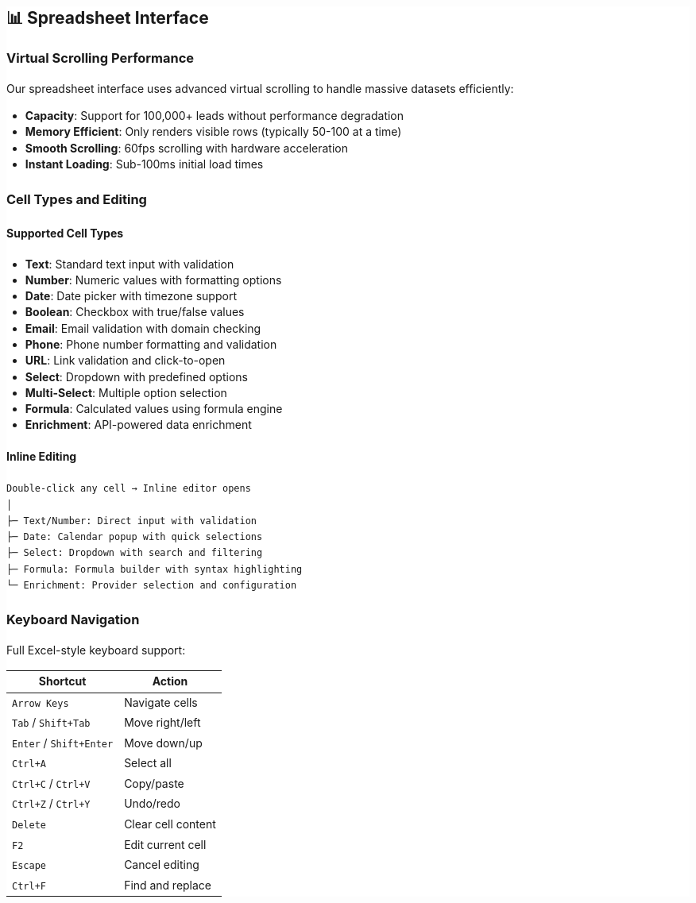 ## 📊 Spreadsheet Interface

### Virtual Scrolling Performance

Our spreadsheet interface uses advanced virtual scrolling to handle massive datasets efficiently:

- **Capacity**: Support for 100,000+ leads without performance degradation
- **Memory Efficient**: Only renders visible rows (typically 50-100 at a time)
- **Smooth Scrolling**: 60fps scrolling with hardware acceleration
- **Instant Loading**: Sub-100ms initial load times

### Cell Types and Editing

#### Supported Cell Types
- **Text**: Standard text input with validation
- **Number**: Numeric values with formatting options
- **Date**: Date picker with timezone support
- **Boolean**: Checkbox with true/false values
- **Email**: Email validation with domain checking
- **Phone**: Phone number formatting and validation
- **URL**: Link validation and click-to-open
- **Select**: Dropdown with predefined options
- **Multi-Select**: Multiple option selection
- **Formula**: Calculated values using formula engine
- **Enrichment**: API-powered data enrichment

#### Inline Editing
```
Double-click any cell → Inline editor opens
│
├─ Text/Number: Direct input with validation
├─ Date: Calendar popup with quick selections
├─ Select: Dropdown with search and filtering
├─ Formula: Formula builder with syntax highlighting
└─ Enrichment: Provider selection and configuration
```

### Keyboard Navigation

Full Excel-style keyboard support:

| Shortcut | Action |
|----------|--------|
| `Arrow Keys` | Navigate cells |
| `Tab` / `Shift+Tab` | Move right/left |
| `Enter` / `Shift+Enter` | Move down/up |
| `Ctrl+A` | Select all |
| `Ctrl+C` / `Ctrl+V` | Copy/paste |
| `Ctrl+Z` / `Ctrl+Y` | Undo/redo |
| `Delete` | Clear cell content |
| `F2` | Edit current cell |
| `Escape` | Cancel editing |
| `Ctrl+F` | Find and replace |
